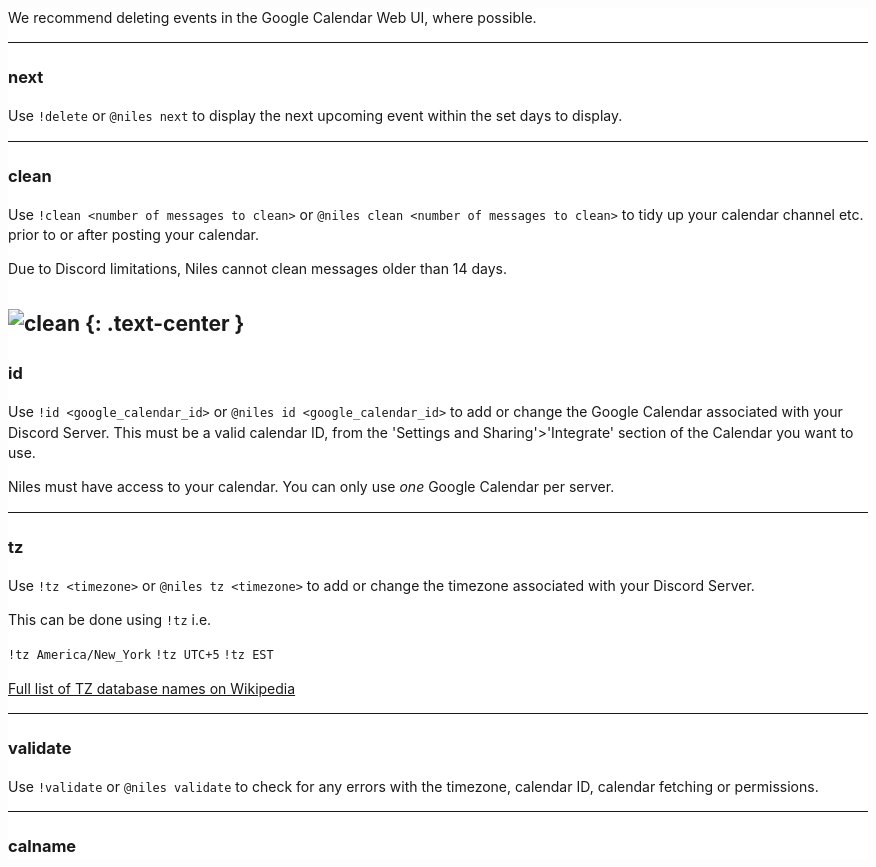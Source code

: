 We recommend deleting events in the Google Calendar Web UI, where possible.

---

### next

Use `!delete` or `@niles next` to display the next upcoming event within the set days to display.

---

### clean

Use `!clean <number of messages to clean>` or `@niles clean <number of messages to clean>` to tidy up your calendar channel etc. prior to or after posting your calendar.

Due to Discord limitations, Niles cannot clean messages older than 14 days.

![clean](../../assets/images/clean.gif)
{: .text-center }
---

### id

Use `!id <google_calendar_id>` or `@niles id <google_calendar_id>` to add or change the Google Calendar associated with your Discord Server.  This must be a valid calendar ID, from the 'Settings and Sharing'>'Integrate' section of the Calendar you want to use.

Niles must have access to your calendar.  You can only use *one* Google Calendar per server.

---

### tz

Use `!tz <timezone>` or `@niles tz <timezone>` to add or change the timezone associated with your Discord Server.

This can be done using `!tz` i.e.

`!tz America/New_York`
`!tz UTC+5`
`!tz EST`

[Full list of TZ database names on Wikipedia](https://cutt.ly/tz)

---

### validate

Use `!validate` or `@niles validate` to check for any errors with the timezone, calendar ID, calendar fetching or permissions.

---

### calname
